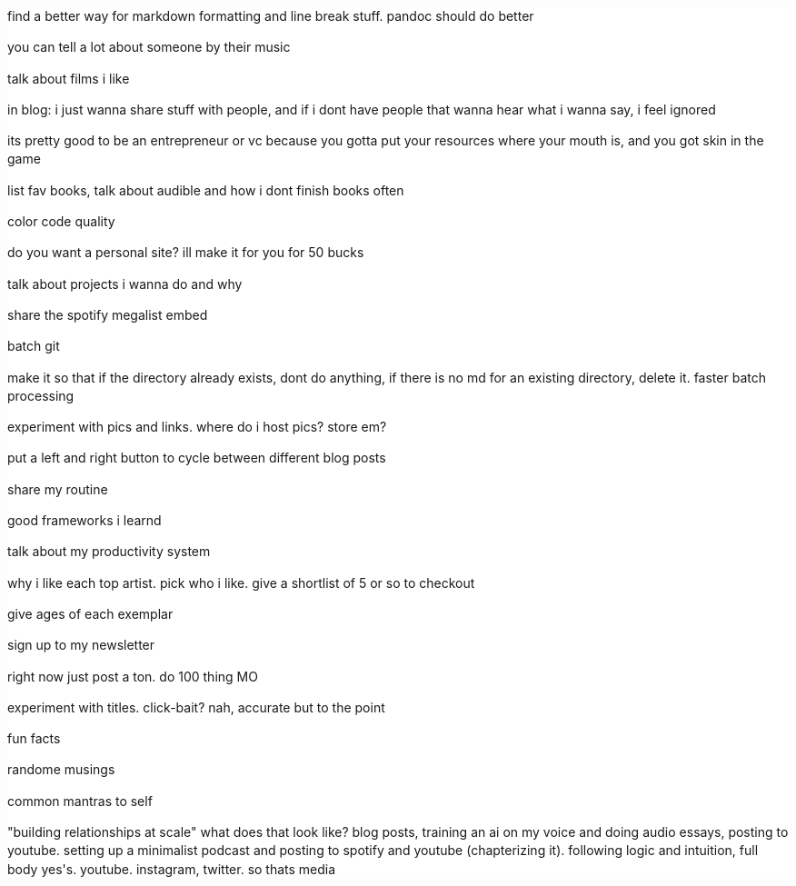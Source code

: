 find a better way for markdown formatting and line break stuff. pandoc should do better

you can tell a lot about someone by their music

talk about films i like

in blog: i just wanna share stuff with people, and if i dont have people that wanna hear what i wanna say, i feel ignored

its pretty good to be an entrepreneur or vc because you gotta put your resources where your mouth is, and you got skin in the game

list fav books, talk about audible and how i dont finish books often











color code quality

do you want a personal site? ill make it for you for 50 bucks

talk about projects i wanna do and why

share the spotify megalist embed

batch git

make it so that if the directory already exists, dont do anything, if there is no md for an existing directory, delete it. faster batch processing

experiment with pics and links. where do i host pics? store em?

put a left and right button to cycle between different blog posts

share my routine

good frameworks i learnd

talk about my productivity system

why i like each top artist. pick who i like. give a shortlist of 5 or so to checkout

give ages of each exemplar

sign up to my newsletter

right now just post a ton. do 100 thing MO

experiment with titles. click-bait? nah, accurate but to the point

fun facts

randome musings

common mantras to self

"building relationships at scale" what does that look like? blog posts, training an ai on my voice and doing audio essays, posting to youtube. setting up a minimalist podcast and posting to spotify and youtube (chapterizing it). following logic and intuition, full body yes's. youtube. instagram, twitter. so thats media
